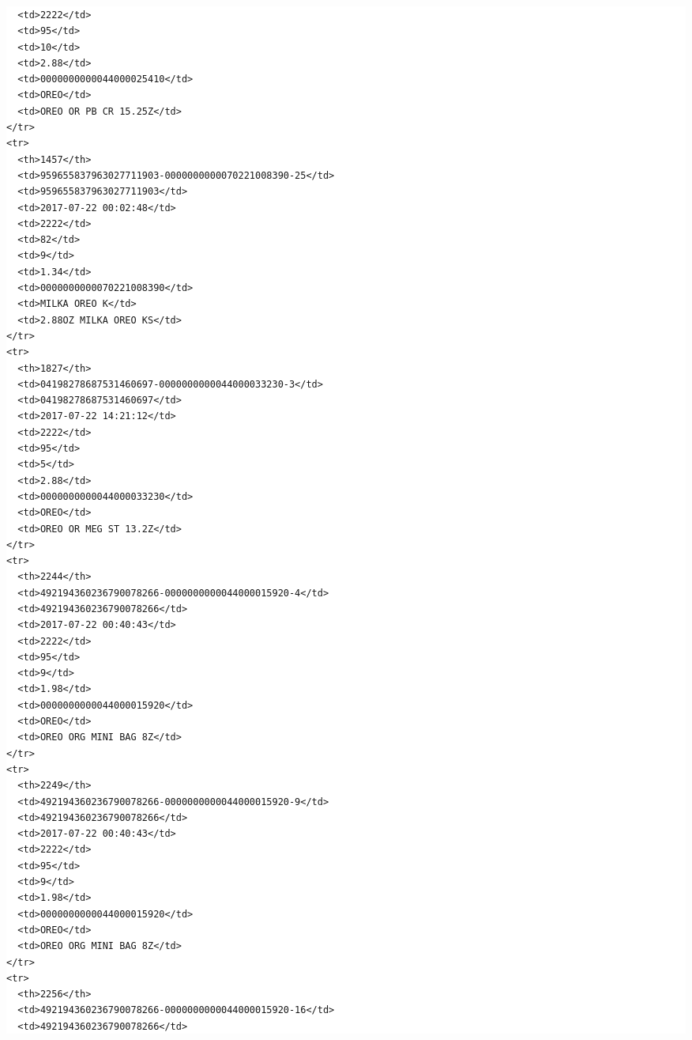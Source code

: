       <td>2222</td>
      <td>95</td>
      <td>10</td>
      <td>2.88</td>
      <td>0000000000044000025410</td>
      <td>OREO</td>
      <td>OREO OR PB CR 15.25Z</td>
    </tr>
    <tr>
      <th>1457</th>
      <td>959655837963027711903-0000000000070221008390-25</td>
      <td>959655837963027711903</td>
      <td>2017-07-22 00:02:48</td>
      <td>2222</td>
      <td>82</td>
      <td>9</td>
      <td>1.34</td>
      <td>0000000000070221008390</td>
      <td>MILKA OREO K</td>
      <td>2.88OZ MILKA OREO KS</td>
    </tr>
    <tr>
      <th>1827</th>
      <td>04198278687531460697-0000000000044000033230-3</td>
      <td>04198278687531460697</td>
      <td>2017-07-22 14:21:12</td>
      <td>2222</td>
      <td>95</td>
      <td>5</td>
      <td>2.88</td>
      <td>0000000000044000033230</td>
      <td>OREO</td>
      <td>OREO OR MEG ST 13.2Z</td>
    </tr>
    <tr>
      <th>2244</th>
      <td>492194360236790078266-0000000000044000015920-4</td>
      <td>492194360236790078266</td>
      <td>2017-07-22 00:40:43</td>
      <td>2222</td>
      <td>95</td>
      <td>9</td>
      <td>1.98</td>
      <td>0000000000044000015920</td>
      <td>OREO</td>
      <td>OREO ORG MINI BAG 8Z</td>
    </tr>
    <tr>
      <th>2249</th>
      <td>492194360236790078266-0000000000044000015920-9</td>
      <td>492194360236790078266</td>
      <td>2017-07-22 00:40:43</td>
      <td>2222</td>
      <td>95</td>
      <td>9</td>
      <td>1.98</td>
      <td>0000000000044000015920</td>
      <td>OREO</td>
      <td>OREO ORG MINI BAG 8Z</td>
    </tr>
    <tr>
      <th>2256</th>
      <td>492194360236790078266-0000000000044000015920-16</td>
      <td>492194360236790078266</td>